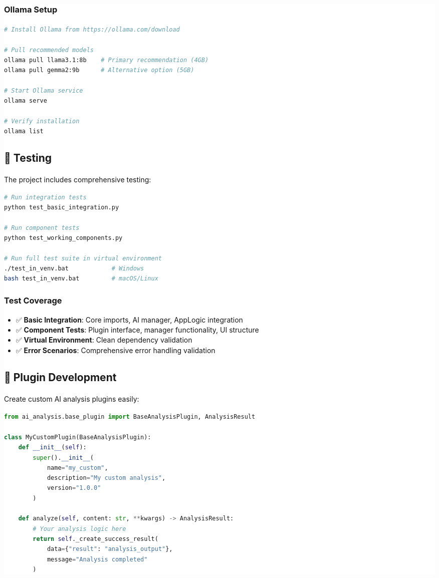 ### Ollama Setup
```bash
# Install Ollama from https://ollama.com/download

# Pull recommended models
ollama pull llama3.1:8b    # Primary recommendation (4GB)
ollama pull gemma2:9b      # Alternative option (5GB)

# Start Ollama service
ollama serve

# Verify installation
ollama list
```

## 🧪 Testing

The project includes comprehensive testing:

```bash
# Run integration tests
python test_basic_integration.py

# Run component tests  
python test_working_components.py

# Run full test suite in virtual environment
./test_in_venv.bat            # Windows
bash test_in_venv.bat         # macOS/Linux
```

### Test Coverage
- ✅ **Basic Integration**: Core imports, AI manager, AppLogic integration
- ✅ **Component Tests**: Plugin interface, manager functionality, UI structure
- ✅ **Virtual Environment**: Clean dependency validation
- ✅ **Error Scenarios**: Comprehensive error handling validation

## 🔌 Plugin Development

Create custom AI analysis plugins easily:

```python
from ai_analysis.base_plugin import BaseAnalysisPlugin, AnalysisResult

class MyCustomPlugin(BaseAnalysisPlugin):
    def __init__(self):
        super().__init__(
            name="my_custom",
            description="My custom analysis",
            version="1.0.0"
        )
    
    def analyze(self, content: str, **kwargs) -> AnalysisResult:
        # Your analysis logic here
        return self._create_success_result(
            data={"result": "analysis_output"},
            message="Analysis completed"
        )
```
